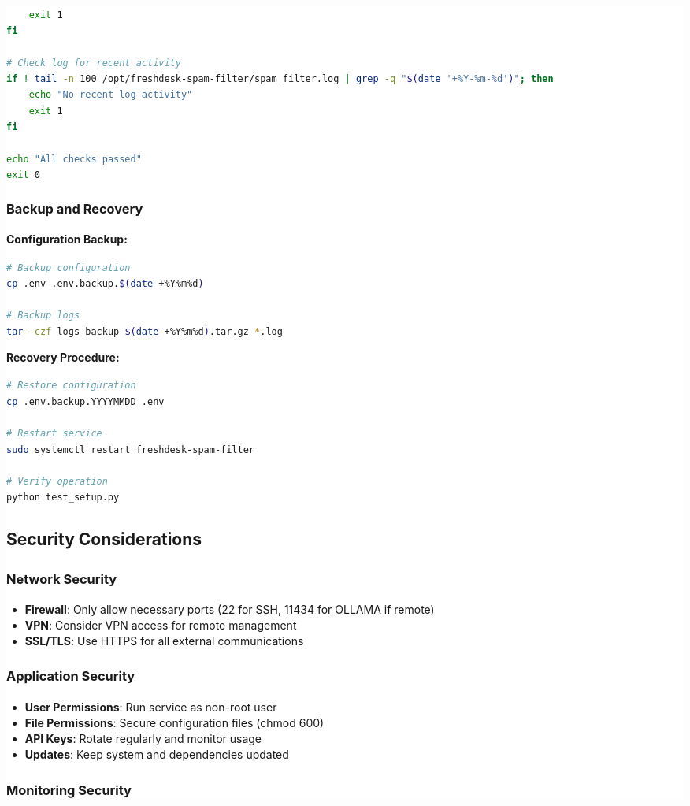 ```bash
    exit 1
fi

# Check log for recent activity
if ! tail -n 100 /opt/freshdesk-spam-filter/spam_filter.log | grep -q "$(date '+%Y-%m-%d')"; then
    echo "No recent log activity"
    exit 1
fi

echo "All checks passed"
exit 0
```

### Backup and Recovery

**Configuration Backup:**
```bash
# Backup configuration
cp .env .env.backup.$(date +%Y%m%d)

# Backup logs
tar -czf logs-backup-$(date +%Y%m%d).tar.gz *.log
```

**Recovery Procedure:**
```bash
# Restore configuration
cp .env.backup.YYYYMMDD .env

# Restart service
sudo systemctl restart freshdesk-spam-filter

# Verify operation
python test_setup.py
```

## Security Considerations

### Network Security

- **Firewall**: Only allow necessary ports (22 for SSH, 11434 for OLLAMA if remote)
- **VPN**: Consider VPN access for remote management
- **SSL/TLS**: Use HTTPS for all external communications

### Application Security

- **User Permissions**: Run service as non-root user
- **File Permissions**: Secure configuration files (chmod 600)
- **API Keys**: Rotate regularly and monitor usage
- **Updates**: Keep system and dependencies updated

### Monitoring Security

